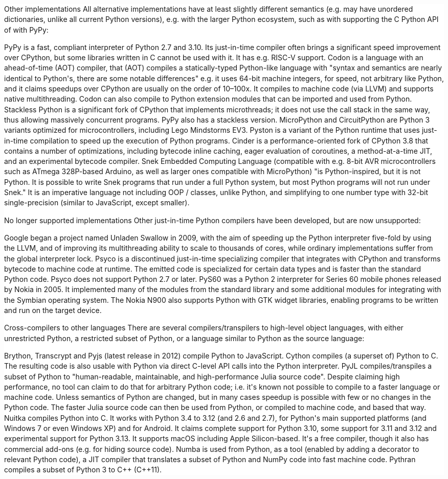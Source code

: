 Other implementations
All alternative implementations have at least slightly different semantics (e.g. may have unordered dictionaries, unlike all current Python versions), e.g. with the larger Python ecosystem, such as with supporting the C Python API of with PyPy:

PyPy is a fast, compliant interpreter of Python 2\.7 and 3\.10\. Its just\-in\-time compiler often brings a significant speed improvement over CPython, but some libraries written in C cannot be used with it. It has e.g. RISC\-V support.
Codon is a language with an ahead\-of\-time (AOT) compiler, that (AOT) compiles a statically\-typed Python\-like language with "syntax and semantics are nearly identical to Python's, there are some notable differences" e.g. it uses 64\-bit machine integers, for speed, not arbitrary like Python, and it claims speedups over CPython are usually on the order of 10–100x. It compiles to machine code (via LLVM) and supports native multithreading. Codon can also compile to Python extension modules that can be imported and used from Python.
Stackless Python is a significant fork of CPython that implements microthreads; it does not use the call stack in the same way, thus allowing massively concurrent programs. PyPy also has a stackless version.
MicroPython and CircuitPython are Python 3 variants optimized for microcontrollers, including Lego Mindstorms EV3\.
Pyston is a variant of the Python runtime that uses just\-in\-time compilation to speed up the execution of Python programs.
Cinder is a performance\-oriented fork of CPython 3\.8 that contains a number of optimizations, including bytecode inline caching, eager evaluation of coroutines, a method\-at\-a\-time JIT, and an experimental bytecode compiler.
Snek Embedded Computing Language (compatible with e.g. 8\-bit AVR microcontrollers such as ATmega 328P\-based Arduino, as well as larger ones compatible with MicroPython) "is Python\-inspired, but it is not Python. It is possible to write Snek programs that run under a full Python system, but most Python programs will not run under Snek." It is an imperative language not including OOP / classes, unlike Python, and simplifying to one number type with 32\-bit single\-precision (similar to JavaScript, except smaller).

No longer supported implementations
Other just\-in\-time Python compilers have been developed, but are now unsupported:

Google began a project named Unladen Swallow in 2009, with the aim of speeding up the Python interpreter five\-fold by using the LLVM, and of improving its multithreading ability to scale to thousands of cores, while ordinary implementations suffer from the global interpreter lock.
Psyco is a discontinued just\-in\-time specializing compiler that integrates with CPython and transforms bytecode to machine code at runtime. The emitted code is specialized for certain data types and is faster than the standard Python code. Psyco does not support Python 2\.7 or later.
PyS60 was a Python 2 interpreter for Series 60 mobile phones released by Nokia in 2005\. It implemented many of the modules from the standard library and some additional modules for integrating with the Symbian operating system. The Nokia N900 also supports Python with GTK widget libraries, enabling programs to be written and run on the target device.

Cross\-compilers to other languages
There are several compilers/transpilers to high\-level object languages, with either unrestricted Python, a restricted subset of Python, or a language similar to Python as the source language:

Brython, Transcrypt and Pyjs (latest release in 2012\) compile Python to JavaScript.
Cython compiles (a superset of) Python to C. The resulting code is also usable with Python via direct C\-level API calls into the Python interpreter.
PyJL compiles/transpiles a subset of Python to "human\-readable, maintainable, and high\-performance Julia source code". Despite claiming high performance, no tool can claim to do that for arbitrary Python code; i.e. it's known not possible to compile to a faster language or machine code. Unless semantics of Python are changed, but in many cases speedup is possible with few or no changes in the Python code. The faster Julia source code can then be used from Python, or compiled to machine code, and based that way.
Nuitka compiles Python into C. It works with Python 3\.4 to 3\.12 (and 2\.6 and 2\.7\), for Python's main supported platforms (and Windows 7 or even Windows XP) and for Android. It claims complete support for Python 3\.10, some support for 3\.11 and 3\.12 and experimental support for Python 3\.13\. It supports macOS including Apple Silicon\-based. It's a free compiler, though it also has commercial add\-ons (e.g. for hiding source code).
Numba is used from Python, as a tool (enabled by adding a decorator to relevant Python code), a JIT compiler that translates a subset of Python and NumPy code into fast machine code.
Pythran compiles a subset of Python 3 to C\+\+ (C\+\+11\).